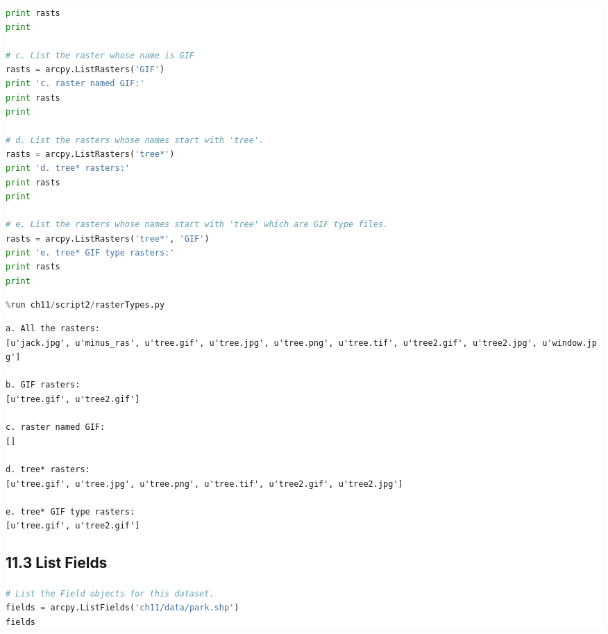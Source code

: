 ```python
print rasts
print

# c. List the raster whose name is GIF
rasts = arcpy.ListRasters('GIF')
print 'c. raster named GIF:'
print rasts
print

# d. List the rasters whose names start with 'tree'.
rasts = arcpy.ListRasters('tree*')
print 'd. tree* rasters:'
print rasts
print

# e. List the rasters whose names start with 'tree' which are GIF type files.
rasts = arcpy.ListRasters('tree*', 'GIF')
print 'e. tree* GIF type rasters:'
print rasts
print

```


```python
%run ch11/script2/rasterTypes.py
```

    a. All the rasters:
    [u'jack.jpg', u'minus_ras', u'tree.gif', u'tree.jpg', u'tree.png', u'tree.tif', u'tree2.gif', u'tree2.jpg', u'window.jpg']

    b. GIF rasters:
    [u'tree.gif', u'tree2.gif']

    c. raster named GIF:
    []

    d. tree* rasters:
    [u'tree.gif', u'tree.jpg', u'tree.png', u'tree.tif', u'tree2.gif', u'tree2.jpg']

    e. tree* GIF type rasters:
    [u'tree.gif', u'tree2.gif']




```python

```

## 11.3 List Fields


```python
# List the Field objects for this dataset.
fields = arcpy.ListFields('ch11/data/park.shp')
fields
```
